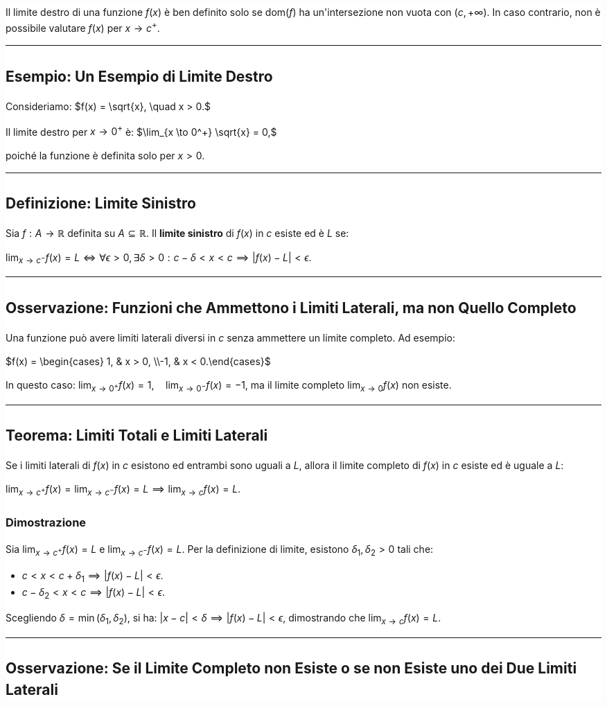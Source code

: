Il limite destro di una funzione $f(x)$ è ben definito solo se $\text{dom}(f)$ ha un'intersezione non vuota con $(c, +\infty)$. In caso contrario, non è possibile valutare $f(x)$ per $x \to c^+$.

---
## Esempio: Un Esempio di Limite Destro

Consideriamo: $f(x) = \sqrt{x}, \quad x > 0.$

Il limite destro per $x \to 0^+$ è:
$\lim_{x \to 0^+} \sqrt{x} = 0,$

poiché la funzione è definita solo per $x > 0$.

---
## Definizione: Limite Sinistro

Sia $f: A \to \mathbb{R}$ definita su $A \subseteq \mathbb{R}$. Il **limite sinistro** di $f(x)$ in $c$ esiste ed è $L$ se:

$\lim_{x \to c^-} f(x) = L \iff \forall \epsilon > 0, \exists \delta > 0 : c - \delta < x < c \implies |f(x) - L| < \epsilon.$

---
## Osservazione: Funzioni che Ammettono i Limiti Laterali, ma non Quello Completo

Una funzione può avere limiti laterali diversi in $c$ senza ammettere un limite completo. Ad esempio:

$f(x) = \begin{cases} 1, & x > 0, \\-1, & x < 0.\end{cases}$

In questo caso: $\lim_{x \to 0^+} f(x) = 1, \quad \lim_{x \to 0^-} f(x) = -1,$ ma il limite completo $\lim_{x \to 0} f(x)$ non esiste.

---
## Teorema: Limiti Totali e Limiti Laterali

Se i limiti laterali di $f(x)$ in $c$ esistono ed entrambi sono uguali a $L$, allora il limite completo di $f(x)$ in $c$ esiste ed è uguale a $L$:

$\lim_{x \to c^+} f(x) = \lim_{x \to c^-} f(x) = L \implies \lim_{x \to c} f(x) = L.$
### Dimostrazione

Sia $\lim_{x \to c^+} f(x) = L$ e $\lim_{x \to c^-} f(x) = L$. Per la definizione di limite, esistono $\delta_1, \delta_2 > 0$ tali che:
- $c < x < c + \delta_1 \implies |f(x) - L| < \epsilon$.
- $c - \delta_2 < x < c \implies |f(x) - L| < \epsilon$.

Scegliendo $\delta = \min(\delta_1, \delta_2)$, si ha: $|x - c| < \delta \implies |f(x) - L| < \epsilon,$ dimostrando che $\lim_{x \to c} f(x) = L$.

---
## Osservazione: Se il Limite Completo non Esiste o se non Esiste uno dei Due Limiti Laterali
